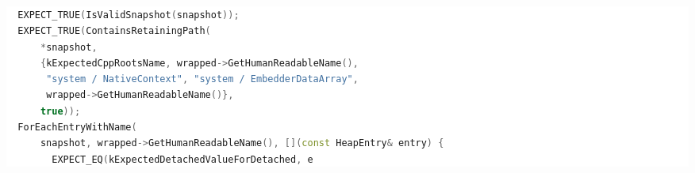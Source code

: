 ```cpp
  EXPECT_TRUE(IsValidSnapshot(snapshot));
  EXPECT_TRUE(ContainsRetainingPath(
      *snapshot,
      {kExpectedCppRootsName, wrapped->GetHumanReadableName(),
       "system / NativeContext", "system / EmbedderDataArray",
       wrapped->GetHumanReadableName()},
      true));
  ForEachEntryWithName(
      snapshot, wrapped->GetHumanReadableName(), [](const HeapEntry& entry) {
        EXPECT_EQ(kExpectedDetachedValueForDetached, e
```